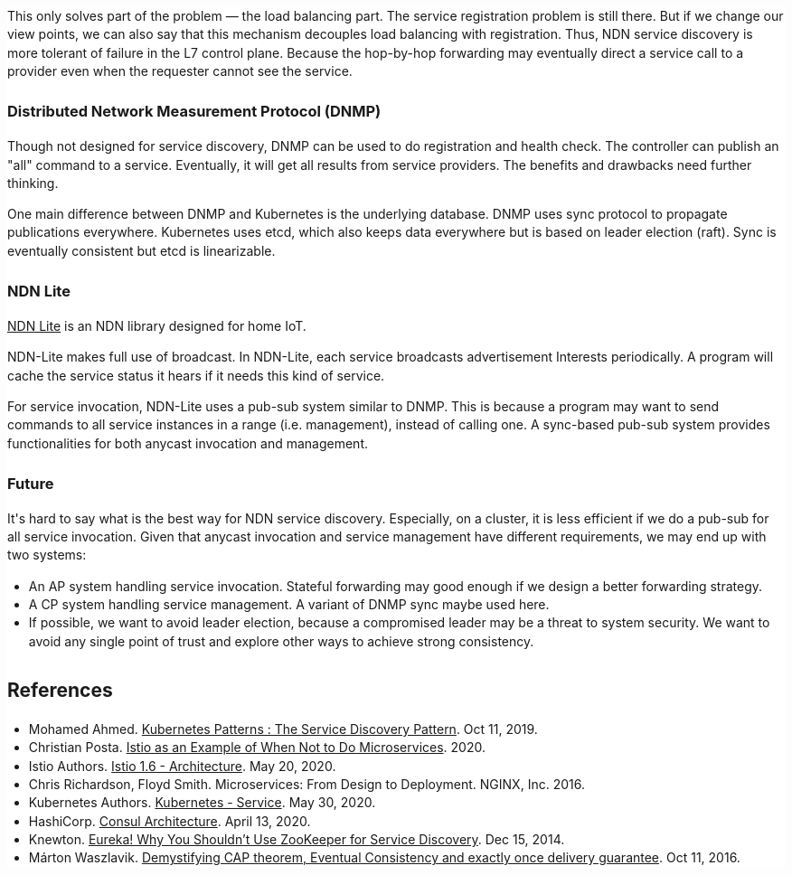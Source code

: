 This only solves part of the problem &mdash; the load balancing part. The service registration problem is still there.
But if we change our view points, we can also say that this mechanism decouples load balancing with registration.
Thus, NDN service discovery is more tolerant of failure in the L7 control plane.
Because the hop-by-hop forwarding may eventually direct a service call to a provider even when the requester cannot see the service.

### Distributed Network Measurement Protocol (DNMP)

Though not designed for service discovery, DNMP can be used to do registration and health check.
The controller can publish an "all" command to a service.
Eventually, it will get all results from service providers.
The benefits and drawbacks need further thinking.

One main difference between DNMP and Kubernetes is the underlying database.
DNMP uses sync protocol to propagate publications everywhere.
Kubernetes uses etcd, which also keeps data everywhere but is based on leader election (raft).
Sync is eventually consistent but etcd is linearizable.

### NDN Lite

[NDN Lite](https://ndn-lite.named-data.net) is an NDN library designed for home IoT.

NDN-Lite makes full use of broadcast.
In NDN-Lite, each service broadcasts advertisement Interests periodically.
A program will cache the service status it hears if it needs this kind of service.

For service invocation, NDN-Lite uses a pub-sub system similar to DNMP.
This is because a program may want to send commands to all service instances in a range (i.e. management), instead of calling one.
A sync-based pub-sub system provides functionalities for both anycast invocation and management.

### Future

It's hard to say what is the best way for NDN service discovery.
Especially, on a cluster, it is less efficient if we do a pub-sub for all service invocation.
Given that anycast invocation and service management have different requirements, we may end up with two systems:
- An AP system handling service invocation. Stateful forwarding may good enough if we design a better forwarding strategy.
- A CP system handling service management. A variant of DNMP sync maybe used here.
- If possible, we want to avoid leader election,
  because a compromised leader may be a threat to system security.
  We want to avoid any single point of trust and explore other ways to achieve strong consistency.

## References

- Mohamed Ahmed. [Kubernetes Patterns : The Service Discovery Pattern](https://www.magalix.com/blog/kubernetes-patterns-the-service-discovery-pattern). Oct 11, 2019.
- Christian Posta. [Istio as an Example of When Not to Do Microservices](https://blog.christianposta.com/microservices/istio-as-an-example-of-when-not-to-do-microservices/). 2020.
- Istio Authors. [Istio 1.6 - Architecture](https://istio.io/latest/docs/ops/deployment/architecture/). May 20, 2020.
- Chris Richardson, Floyd Smith. Microservices: From Design to Deployment. NGINX, Inc. 2016.
- Kubernetes Authors. [Kubernetes - Service](https://kubernetes.io/docs/concepts/services-networking/service). May 30, 2020.
- HashiCorp. [Consul Architecture](https://www.consul.io/docs/internals/architecture). April 13, 2020.
- Knewton. [Eureka! Why You Shouldn’t Use ZooKeeper for Service Discovery](https://medium.com/knerd/eureka-why-you-shouldnt-use-zookeeper-for-service-discovery-4932c5c7e764). Dec 15, 2014.
- Márton Waszlavik. [Demystifying CAP theorem, Eventual Consistency and exactly once delivery guarantee](https://medium.com/@marton.waszlavik/demystifying-cap-theorem-eventual-consistency-and-exactly-once-delivery-guarantee-ed20cf7cc877). Oct 11, 2016.
